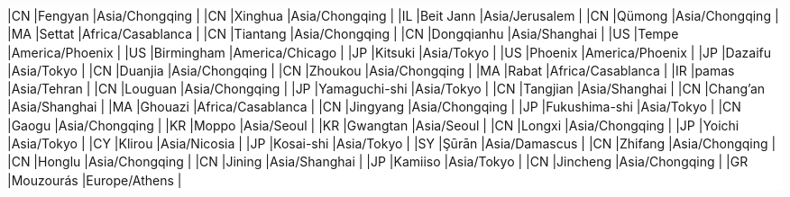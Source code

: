 |CN  |Fengyan                    |Asia/Chongqing                |
|CN  |Xinghua                    |Asia/Chongqing                |
|IL  |Beit Jann                  |Asia/Jerusalem                |
|CN  |Qümong                     |Asia/Chongqing                |
|MA  |Settat                     |Africa/Casablanca             |
|CN  |Tiantang                   |Asia/Chongqing                |
|CN  |Dongqianhu                 |Asia/Shanghai                 |
|US  |Tempe                      |America/Phoenix               |
|US  |Birmingham                 |America/Chicago               |
|JP  |Kitsuki                    |Asia/Tokyo                    |
|US  |Phoenix                    |America/Phoenix               |
|JP  |Dazaifu                    |Asia/Tokyo                    |
|CN  |Duanjia                    |Asia/Chongqing                |
|CN  |Zhoukou                    |Asia/Chongqing                |
|MA  |Rabat                      |Africa/Casablanca             |
|IR  |pamas                      |Asia/Tehran                   |
|CN  |Louguan                    |Asia/Chongqing                |
|JP  |Yamaguchi-shi              |Asia/Tokyo                    |
|CN  |Tangjian                   |Asia/Shanghai                 |
|CN  |Chang’an                   |Asia/Shanghai                 |
|MA  |Ghouazi                    |Africa/Casablanca             |
|CN  |Jingyang                   |Asia/Chongqing                |
|JP  |Fukushima-shi              |Asia/Tokyo                    |
|CN  |Gaogu                      |Asia/Chongqing                |
|KR  |Moppo                      |Asia/Seoul                    |
|KR  |Gwangtan                   |Asia/Seoul                    |
|CN  |Longxi                     |Asia/Chongqing                |
|JP  |Yoichi                     |Asia/Tokyo                    |
|CY  |Klirou                     |Asia/Nicosia                  |
|JP  |Kosai-shi                  |Asia/Tokyo                    |
|SY  |Şūrān                      |Asia/Damascus                 |
|CN  |Zhifang                    |Asia/Chongqing                |
|CN  |Honglu                     |Asia/Chongqing                |
|CN  |Jining                     |Asia/Shanghai                 |
|JP  |Kamiiso                    |Asia/Tokyo                    |
|CN  |Jincheng                   |Asia/Chongqing                |
|GR  |Mouzourás                  |Europe/Athens                 |